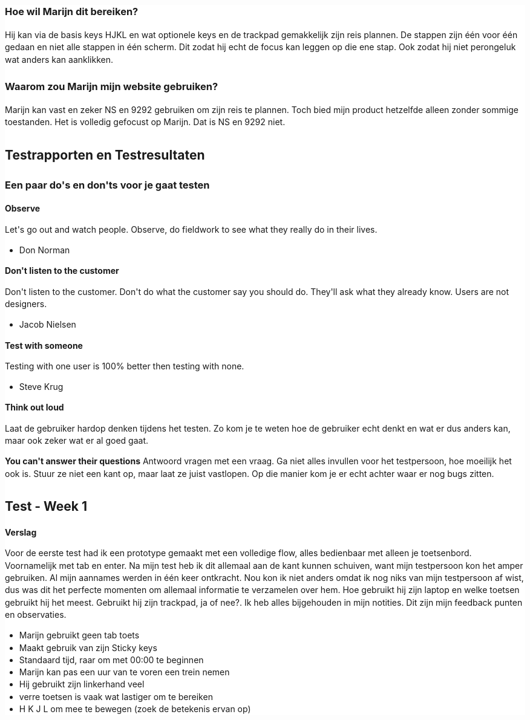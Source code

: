 ### Hoe wil Marijn dit bereiken?
Hij kan via de basis keys HJKL en wat optionele keys en de trackpad gemakkelijk zijn reis plannen. De stappen zijn één voor één gedaan en niet alle stappen in één scherm. Dit zodat hij echt de focus kan leggen op die ene stap. Ook zodat hij niet perongeluk wat anders kan aanklikken.

### Waarom zou Marijn mijn website gebruiken?
Marijn kan vast en zeker NS en 9292 gebruiken om zijn reis te plannen. Toch bied mijn product hetzelfde alleen zonder sommige toestanden. Het is volledig gefocust op Marijn. Dat is NS en 9292 niet.


## Testrapporten en Testresultaten
### Een paar do's en don'ts voor je gaat testen

**Observe**

Let's go out and watch people. Observe, do fieldwork to see what they really do in their lives.
- Don Norman

**Don't listen to the customer**

Don't listen to the customer. Don't do what the customer say you should do. They'll ask what they already know. Users are not designers.
- Jacob Nielsen

**Test with someone**

Testing with one user is 100% better then testing with none.
- Steve Krug

**Think out loud**

Laat de gebruiker hardop denken tijdens het testen. Zo kom je te weten hoe de gebruiker echt denkt en wat er dus anders kan, maar ook zeker wat er al goed gaat.

**You can't answer their questions**
Antwoord vragen met een vraag. Ga niet alles invullen voor het testpersoon, hoe moeilijk het ook is. Stuur ze niet een kant op, maar laat ze juist vastlopen. Op die manier kom je er echt achter waar er nog bugs zitten. 


## Test - Week 1
**Verslag**

Voor de eerste test had ik een prototype gemaakt met een volledige flow, alles bedienbaar met alleen je toetsenbord. Voornamelijk met tab en enter. Na mijn test heb ik dit allemaal aan de kant kunnen schuiven, want mijn testpersoon kon het amper gebruiken. Al mijn aannames werden in één keer ontkracht. Nou kon ik niet anders omdat ik nog niks van mijn testpersoon af wist, dus was dit het perfecte momenten om allemaal informatie te verzamelen over hem. Hoe gebruikt hij zijn laptop en welke toetsen gebruikt hij het meest. Gebruikt hij zijn trackpad, ja of nee?. Ik heb alles bijgehouden in mijn notities. Dit zijn mijn feedback punten en observaties. 

- Marijn gebruikt geen tab toets
- Maakt gebruik van zijn Sticky keys
- Standaard tijd, raar om met 00:00 te beginnen
- Marijn kan pas een uur van te voren een trein nemen
- Hij gebruikt zijn linkerhand veel
- verre toetsen is vaak wat lastiger om te bereiken
- H K J L om mee te bewegen (zoek de betekenis ervan op) 
